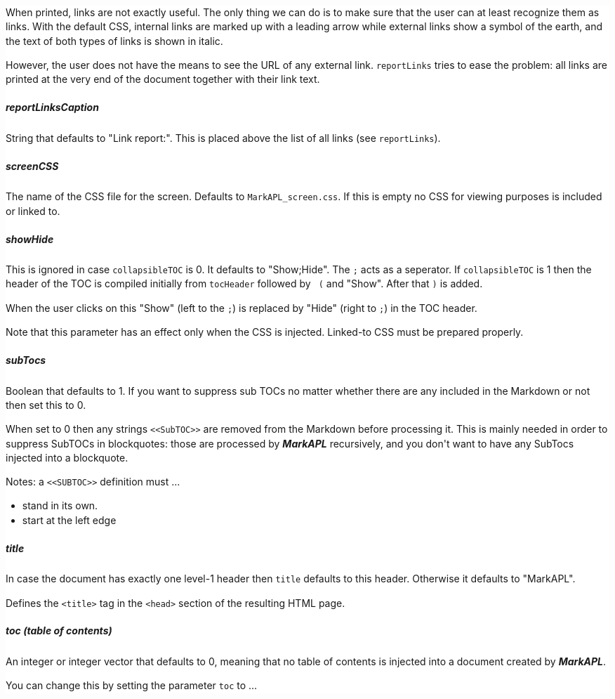 When printed, links are not exactly useful. The only thing we can do is to make sure that the user can at least recognize them as links. With the default CSS, internal links are marked up with a leading arrow while external links show a symbol of the earth, and the text of both types of links is shown in italic. 

However, the user does not have the means to see the URL of any external link. `reportLinks` tries to ease the problem: all links are printed at the very end of the document together with their link text. 

##### reportLinksCaption

String that defaults to "Link report:". This is placed above the list of all links (see `reportLinks`).

##### screenCSS

The name of the CSS file for the screen. Defaults to `MarkAPL_screen.css`. If this is empty no CSS for viewing purposes is included or linked to.

##### showHide

This is ignored in case `collapsibleTOC` is 0. It defaults to "Show;Hide". The `;` acts as a seperator. If `collapsibleTOC` is 1 then the header of the TOC is compiled initially from `tocHeader` followed by ` (` and "Show". After that `)` is added.

When the user clicks on this "Show" (left to the `;`) is replaced by "Hide" (right to `;`) in the TOC header.

Note that this parameter has an effect only when the CSS is injected. Linked-to CSS must be prepared properly.

##### subTocs

Boolean that defaults to 1. If you want to suppress sub TOCs no matter whether there are any included in the Markdown or not then set this to 0. 

When set to 0 then any strings `<<SubTOC>>` are removed from the Markdown before processing it. This is mainly needed in order to suppress SubTOCs in blockquotes: those are processed by **_MarkAPL_** recursively, and you don't want to have any SubTocs injected into a blockquote.

Notes: a `<<SUBTOC>>` definition must ...
* stand in its own.
* start at the left edge

##### title

In case the document has exactly one level-1 header then `title` defaults to this header. Otherwise it defaults to "MarkAPL". 

Defines the `<title>` tag in the `<head>` section of the resulting HTML page.

##### toc (table of contents)

An integer or integer vector that defaults to 0, meaning that no table of contents is injected into a document created by **_MarkAPL_**.

You can change this by setting the parameter `toc` to ...
